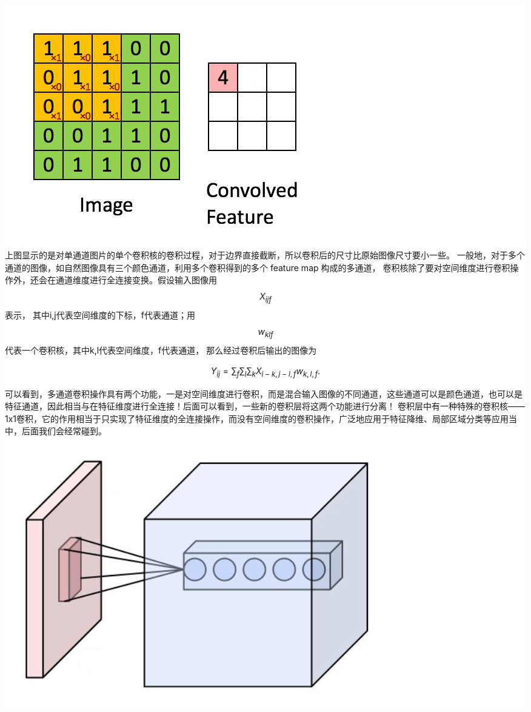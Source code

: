 ![空间卷积](/assets/images/conv2d.gif)

上图显示的是对单通道图片的单个卷积核的卷积过程，对于边界直接截断，所以卷积后的尺寸比原始图像尺寸要小一些。
一般地，对于多个通道的图像，如自然图像具有三个颜色通道，利用多个卷积得到的多个 feature map 构成的多通道，
卷积核除了要对空间维度进行卷积操作外，还会在通道维度进行全连接变换。假设输入图像用$$X_{ijf}$$表示，
其中i,j代表空间维度的下标，f代表通道；用$$w_{klf}$$代表一个卷积核，其中k,l代表空间维度，f代表通道，
那么经过卷积后输出的图像为

$$
Y_{ij} = \sum_f \sum_l \sum_k X_{i-k, j-l, f} w_{k, l, f} .
$$

可以看到，多通道卷积操作具有两个功能，一是对空间维度进行卷积，而是混合输入图像的不同通道，这些通道可以是颜色通道，也可以是特征通道，因此相当与在特征维度进行全连接！后面可以看到，一些新的卷积层将这两个功能进行分离！
卷积层中有一种特殊的卷积核——1x1卷积，它的作用相当于只实现了特征维度的全连接操作，而没有空间维度的卷积操作，广泛地应用于特征降维、局部区域分类等应用当中，后面我们会经常碰到。

![多通道卷积](/assets/images/Conv_layer.png)
